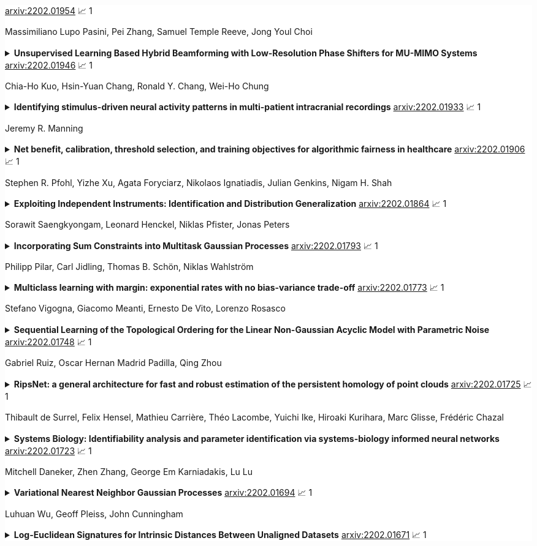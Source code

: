 <a href="https://arxiv.org/abs/2202.01954">arxiv:2202.01954</a>
&#x1F4C8; 1 <br>
<p>Massimiliano Lupo Pasini, Pei Zhang, Samuel Temple Reeve, Jong Youl Choi</p></summary></details>

<details><summary><b>Unsupervised Learning Based Hybrid Beamforming with Low-Resolution Phase Shifters for MU-MIMO Systems</b>
<a href="https://arxiv.org/abs/2202.01946">arxiv:2202.01946</a>
&#x1F4C8; 1 <br>
<p>Chia-Ho Kuo, Hsin-Yuan Chang, Ronald Y. Chang, Wei-Ho Chung</p></summary></details>

<details><summary><b>Identifying stimulus-driven neural activity patterns in multi-patient intracranial recordings</b>
<a href="https://arxiv.org/abs/2202.01933">arxiv:2202.01933</a>
&#x1F4C8; 1 <br>
<p>Jeremy R. Manning</p></summary></details>

<details><summary><b>Net benefit, calibration, threshold selection, and training objectives for algorithmic fairness in healthcare</b>
<a href="https://arxiv.org/abs/2202.01906">arxiv:2202.01906</a>
&#x1F4C8; 1 <br>
<p>Stephen R. Pfohl, Yizhe Xu, Agata Foryciarz, Nikolaos Ignatiadis, Julian Genkins, Nigam H. Shah</p></summary></details>

<details><summary><b>Exploiting Independent Instruments: Identification and Distribution Generalization</b>
<a href="https://arxiv.org/abs/2202.01864">arxiv:2202.01864</a>
&#x1F4C8; 1 <br>
<p>Sorawit Saengkyongam, Leonard Henckel, Niklas Pfister, Jonas Peters</p></summary></details>

<details><summary><b>Incorporating Sum Constraints into Multitask Gaussian Processes</b>
<a href="https://arxiv.org/abs/2202.01793">arxiv:2202.01793</a>
&#x1F4C8; 1 <br>
<p>Philipp Pilar, Carl Jidling, Thomas B. Schön, Niklas Wahlström</p></summary></details>

<details><summary><b>Multiclass learning with margin: exponential rates with no bias-variance trade-off</b>
<a href="https://arxiv.org/abs/2202.01773">arxiv:2202.01773</a>
&#x1F4C8; 1 <br>
<p>Stefano Vigogna, Giacomo Meanti, Ernesto De Vito, Lorenzo Rosasco</p></summary></details>

<details><summary><b>Sequential Learning of the Topological Ordering for the Linear Non-Gaussian Acyclic Model with Parametric Noise</b>
<a href="https://arxiv.org/abs/2202.01748">arxiv:2202.01748</a>
&#x1F4C8; 1 <br>
<p>Gabriel Ruiz, Oscar Hernan Madrid Padilla, Qing Zhou</p></summary></details>

<details><summary><b>RipsNet: a general architecture for fast and robust estimation of the persistent homology of point clouds</b>
<a href="https://arxiv.org/abs/2202.01725">arxiv:2202.01725</a>
&#x1F4C8; 1 <br>
<p>Thibault de Surrel, Felix Hensel, Mathieu Carrière, Théo Lacombe, Yuichi Ike, Hiroaki Kurihara, Marc Glisse, Frédéric Chazal</p></summary></details>

<details><summary><b>Systems Biology: Identifiability analysis and parameter identification via systems-biology informed neural networks</b>
<a href="https://arxiv.org/abs/2202.01723">arxiv:2202.01723</a>
&#x1F4C8; 1 <br>
<p>Mitchell Daneker, Zhen Zhang, George Em Karniadakis, Lu Lu</p></summary></details>

<details><summary><b>Variational Nearest Neighbor Gaussian Processes</b>
<a href="https://arxiv.org/abs/2202.01694">arxiv:2202.01694</a>
&#x1F4C8; 1 <br>
<p>Luhuan Wu, Geoff Pleiss, John Cunningham</p></summary></details>

<details><summary><b>Log-Euclidean Signatures for Intrinsic Distances Between Unaligned Datasets</b>
<a href="https://arxiv.org/abs/2202.01671">arxiv:2202.01671</a>
&#x1F4C8; 1 <br>